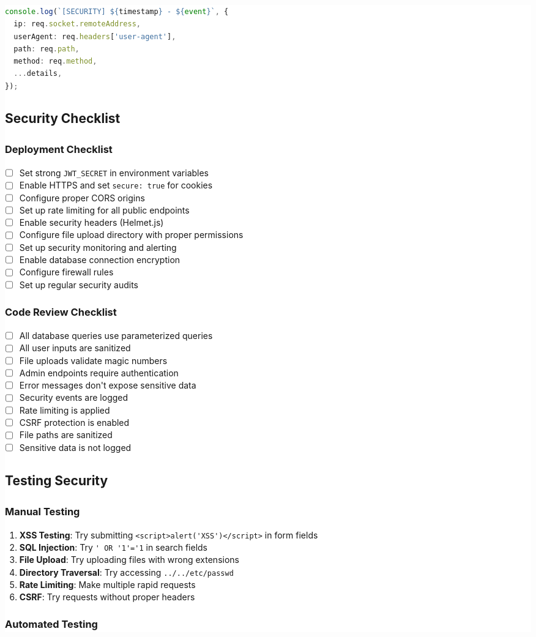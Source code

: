 ```typescript
console.log(`[SECURITY] ${timestamp} - ${event}`, {
  ip: req.socket.remoteAddress,
  userAgent: req.headers['user-agent'],
  path: req.path,
  method: req.method,
  ...details,
});
```

## Security Checklist

### Deployment Checklist

- [ ] Set strong `JWT_SECRET` in environment variables
- [ ] Enable HTTPS and set `secure: true` for cookies
- [ ] Configure proper CORS origins
- [ ] Set up rate limiting for all public endpoints
- [ ] Enable security headers (Helmet.js)
- [ ] Configure file upload directory with proper permissions
- [ ] Set up security monitoring and alerting
- [ ] Enable database connection encryption
- [ ] Configure firewall rules
- [ ] Set up regular security audits

### Code Review Checklist

- [ ] All database queries use parameterized queries
- [ ] All user inputs are sanitized
- [ ] File uploads validate magic numbers
- [ ] Admin endpoints require authentication
- [ ] Error messages don't expose sensitive data
- [ ] Security events are logged
- [ ] Rate limiting is applied
- [ ] CSRF protection is enabled
- [ ] File paths are sanitized
- [ ] Sensitive data is not logged

## Testing Security

### Manual Testing

1. **XSS Testing**: Try submitting `<script>alert('XSS')</script>` in form fields
2. **SQL Injection**: Try `' OR '1'='1` in search fields
3. **File Upload**: Try uploading files with wrong extensions
4. **Directory Traversal**: Try accessing `../../etc/passwd`
5. **Rate Limiting**: Make multiple rapid requests
6. **CSRF**: Try requests without proper headers

### Automated Testing
